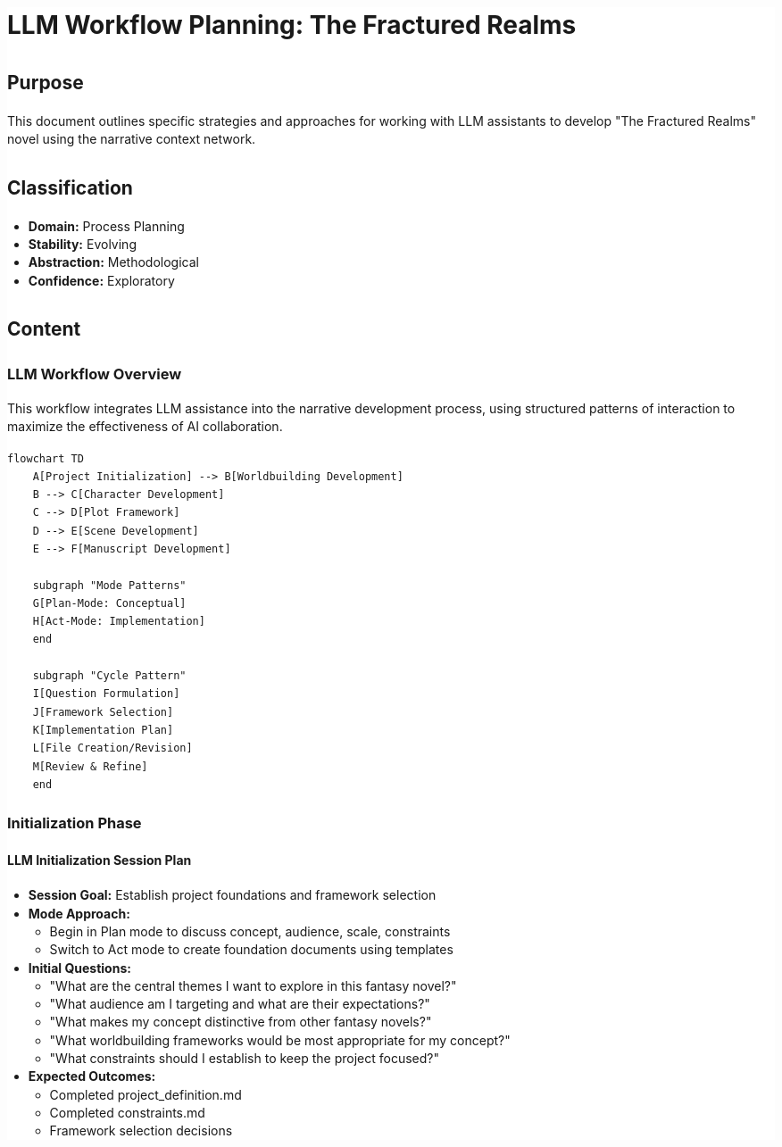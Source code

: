 # LLM Workflow Planning: The Fractured Realms

## Purpose
This document outlines specific strategies and approaches for working with LLM assistants to develop "The Fractured Realms" novel using the narrative context network.

## Classification
- **Domain:** Process Planning
- **Stability:** Evolving
- **Abstraction:** Methodological
- **Confidence:** Exploratory

## Content

### LLM Workflow Overview

This workflow integrates LLM assistance into the narrative development process, using structured patterns of interaction to maximize the effectiveness of AI collaboration.

```mermaid
flowchart TD
    A[Project Initialization] --> B[Worldbuilding Development]
    B --> C[Character Development]
    C --> D[Plot Framework]
    D --> E[Scene Development]
    E --> F[Manuscript Development]
    
    subgraph "Mode Patterns"
    G[Plan-Mode: Conceptual]
    H[Act-Mode: Implementation]
    end
    
    subgraph "Cycle Pattern"
    I[Question Formulation]
    J[Framework Selection]
    K[Implementation Plan]
    L[File Creation/Revision]
    M[Review & Refine]
    end
```

### Initialization Phase

#### LLM Initialization Session Plan
- **Session Goal:** Establish project foundations and framework selection
- **Mode Approach:** 
  - Begin in Plan mode to discuss concept, audience, scale, constraints
  - Switch to Act mode to create foundation documents using templates
- **Initial Questions:** 
  - "What are the central themes I want to explore in this fantasy novel?"
  - "What audience am I targeting and what are their expectations?"
  - "What makes my concept distinctive from other fantasy novels?"
  - "What worldbuilding frameworks would be most appropriate for my concept?"
  - "What constraints should I establish to keep the project focused?"
- **Expected Outcomes:** 
  - Completed project_definition.md
  - Completed constraints.md
  - Framework selection decisions
